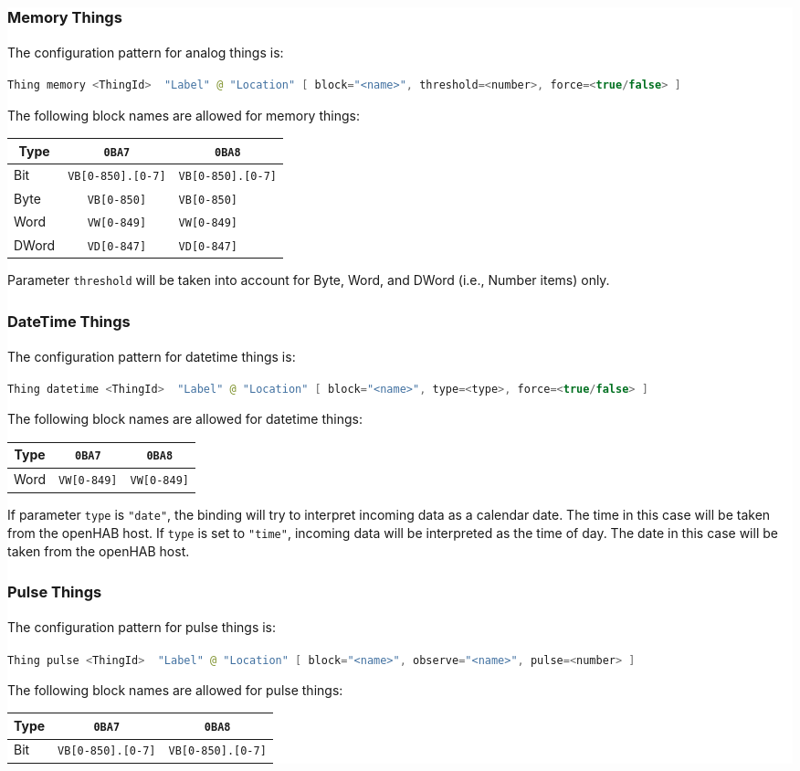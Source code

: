 ### Memory Things

The configuration pattern for analog things is:

```java
Thing memory <ThingId>  "Label" @ "Location" [ block="<name>", threshold=<number>, force=<true/false> ]
```

The following block names are allowed for memory things:

| Type  | `0BA7`            | `0BA8`            |
| ----- | :---------------: | ----------------- |
| Bit   | `VB[0-850].[0-7]` | `VB[0-850].[0-7]` |
| Byte  | `VB[0-850]`       | `VB[0-850]`       |
| Word  | `VW[0-849]`       | `VW[0-849]`       |
| DWord | `VD[0-847]`       | `VD[0-847]`       |

Parameter `threshold` will be taken into account for Byte, Word, and DWord (i.e., Number items) only.

### DateTime Things

The configuration pattern for datetime things is:

```java
Thing datetime <ThingId>  "Label" @ "Location" [ block="<name>", type=<type>, force=<true/false> ]
```

The following block names are allowed for datetime things:

| Type  | `0BA7`      | `0BA8`      |
| ----- | :---------: | ----------- |
| Word  | `VW[0-849]` | `VW[0-849]` |

If parameter `type` is `"date"`, the binding will try to interpret incoming data as a calendar date.
The time in this case will be taken from the openHAB host.
If `type` is set to `"time"`, incoming data will be interpreted as the time of day.
The date in this case will be taken from the openHAB host.

### Pulse Things

The configuration pattern for pulse things is:

```java
Thing pulse <ThingId>  "Label" @ "Location" [ block="<name>", observe="<name>", pulse=<number> ]
```

The following block names are allowed for pulse things:

| Type  | `0BA7`            | `0BA8`            |
| ----- | :---------------: | ----------------- |
| Bit   | `VB[0-850].[0-7]` | `VB[0-850].[0-7]` |
